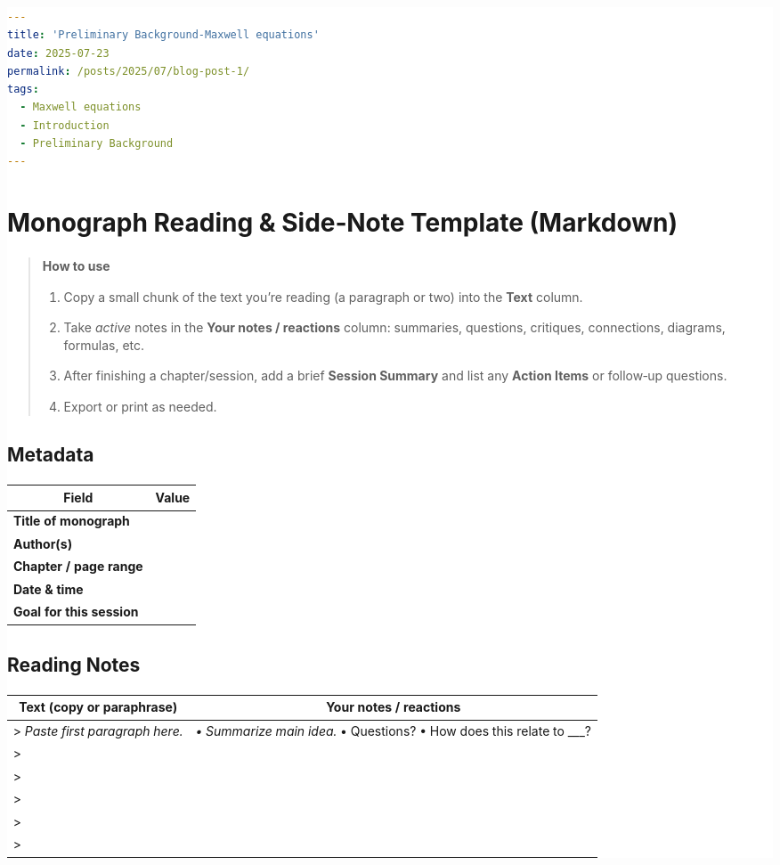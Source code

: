 ```yaml
---
title: 'Preliminary Background-Maxwell equations'
date: 2025-07-23
permalink: /posts/2025/07/blog-post-1/
tags:
  - Maxwell equations
  - Introduction
  - Preliminary Background
---
```


# Monograph Reading & Side‑Note Template (Markdown)

> **How to use**
>
> 1. Copy a small chunk of the text you’re reading (a paragraph or two) into the **Text** column.
>
> 2. Take *active* notes in the **Your notes / reactions** column: summaries, questions, critiques, connections, diagrams, formulas, etc.
>
> 3. After finishing a chapter/session, add a brief **Session Summary** and list any **Action Items** or follow‑up questions.
>
> 4. Export or print as needed.

## Metadata

| Field                     | Value |
| ------------------------- | ----- |
| **Title of monograph**    |       |
| **Author(s)**             |       |
| **Chapter / page range**  |       |
| **Date & time**           |       |
| **Goal for this session** |       |

## Reading Notes

| Text (copy or paraphrase)            | Your notes / reactions                                                 |
| ------------------------------------ | ---------------------------------------------------------------------- |
| &#x3e; *Paste first paragraph here.* | *• Summarize main idea.*  • Questions?  • How does this relate to ___? |
| &#x3e;                               |                                                                        |
| &#x3e;                               |                                                                        |
| &#x3e;                               |                                                                        |
| &#x3e;                               |                                                                        |
| &#x3e;                               |                                                                        |
